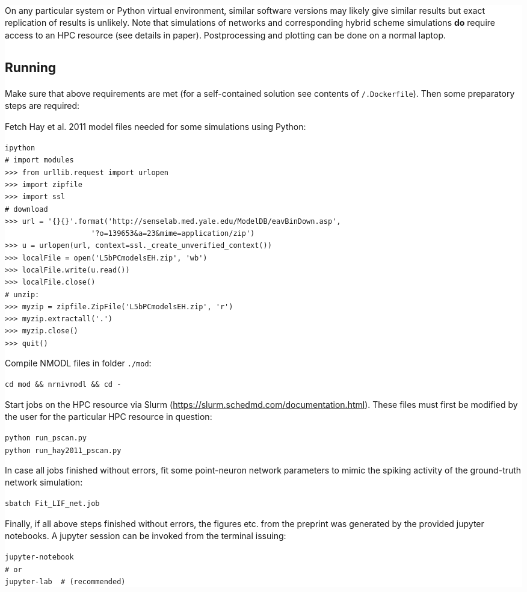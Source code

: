 On any particular system or Python virtual environment, similar software versions may likely give similar results but exact replication of results is unlikely.
Note that simulations of networks and corresponding hybrid scheme simulations **do** require access to an HPC resource (see details in paper).
Postprocessing and plotting can be done on a normal laptop.

## Running

Make sure that above requirements are met (for a self-contained solution see contents of `/.Dockerfile`). Then some preparatory steps are required:

Fetch Hay et al. 2011 model files needed for some simulations using Python:

    ipython
    # import modules
    >>> from urllib.request import urlopen
    >>> import zipfile
    >>> import ssl
    # download
    >>> url = '{}{}'.format('http://senselab.med.yale.edu/ModelDB/eavBinDown.asp',
                        '?o=139653&a=23&mime=application/zip')
    >>> u = urlopen(url, context=ssl._create_unverified_context())
    >>> localFile = open('L5bPCmodelsEH.zip', 'wb')
    >>> localFile.write(u.read())
    >>> localFile.close()
    # unzip:
    >>> myzip = zipfile.ZipFile('L5bPCmodelsEH.zip', 'r')
    >>> myzip.extractall('.')
    >>> myzip.close()
    >>> quit()

Compile NMODL files in folder `./mod`:

    cd mod && nrnivmodl && cd -

Start jobs on the HPC resource via Slurm (<https://slurm.schedmd.com/documentation.html>).
These files must first be modified by the user for the particular HPC resource in question:

    python run_pscan.py
    python run_hay2011_pscan.py

In case all jobs finished without errors, fit some point-neuron network parameters to mimic the spiking activity of the ground-truth network simulation:

    sbatch Fit_LIF_net.job

Finally, if all above steps finished without errors, the figures etc. from the preprint was generated by the provided jupyter notebooks. A jupyter session can be invoked from the terminal issuing:

    jupyter-notebook
    # or
    jupyter-lab  # (recommended)
